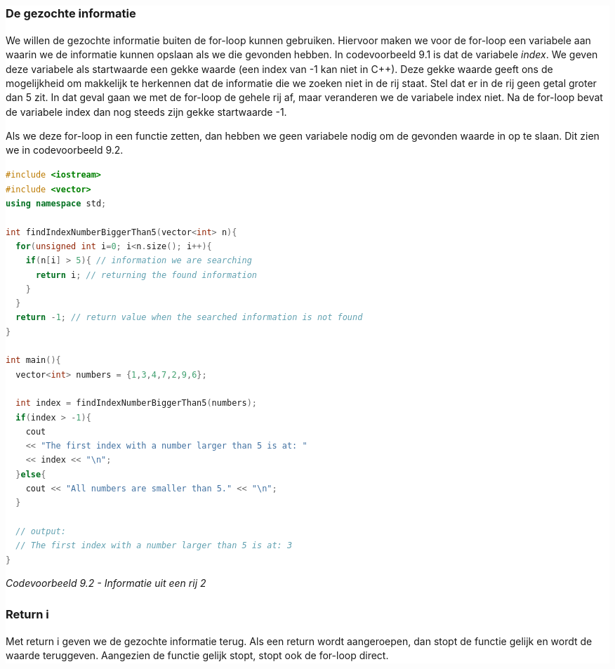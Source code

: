 ### De gezochte informatie

We willen de gezochte informatie buiten de for-loop kunnen gebruiken. Hiervoor maken we voor de for-loop een variabele aan waarin we de informatie kunnen opslaan als we die gevonden hebben.
In codevoorbeeld 9.1 is dat de variabele *index*. We geven deze variabele als startwaarde een gekke waarde (een index van -1 kan niet in C++).
Deze gekke waarde geeft ons de mogelijkheid om makkelijk te herkennen dat de informatie die we zoeken niet in de rij staat.
Stel dat er in de rij geen getal groter dan 5 zit. In dat geval gaan we met de for-loop de gehele
rij af, maar veranderen we de variabele index niet. Na de for-loop bevat de variabele index dan nog steeds zijn gekke startwaarde -1.

Als we deze for-loop in een functie zetten, dan hebben we geen variabele nodig om de gevonden waarde in op te slaan.
Dit zien we in codevoorbeeld 9.2.

```cpp
#include <iostream>
#include <vector>
using namespace std;

int findIndexNumberBiggerThan5(vector<int> n){
  for(unsigned int i=0; i<n.size(); i++){
    if(n[i] > 5){ // information we are searching
      return i; // returning the found information
    }
  }
  return -1; // return value when the searched information is not found
}

int main(){
  vector<int> numbers = {1,3,4,7,2,9,6};

  int index = findIndexNumberBiggerThan5(numbers);
  if(index > -1){
    cout
    << "The first index with a number larger than 5 is at: "
    << index << "\n";
  }else{
    cout << "All numbers are smaller than 5." << "\n";
  }

  // output:
  // The first index with a number larger than 5 is at: 3
}
```

*Codevoorbeeld 9.2 - Informatie uit een rij 2*

### Return i

Met return i geven we de gezochte informatie terug. Als een return wordt aangeroepen,
dan stopt de functie gelijk en wordt de waarde teruggeven. Aangezien de functie gelijk
stopt, stopt ook de for-loop direct.
